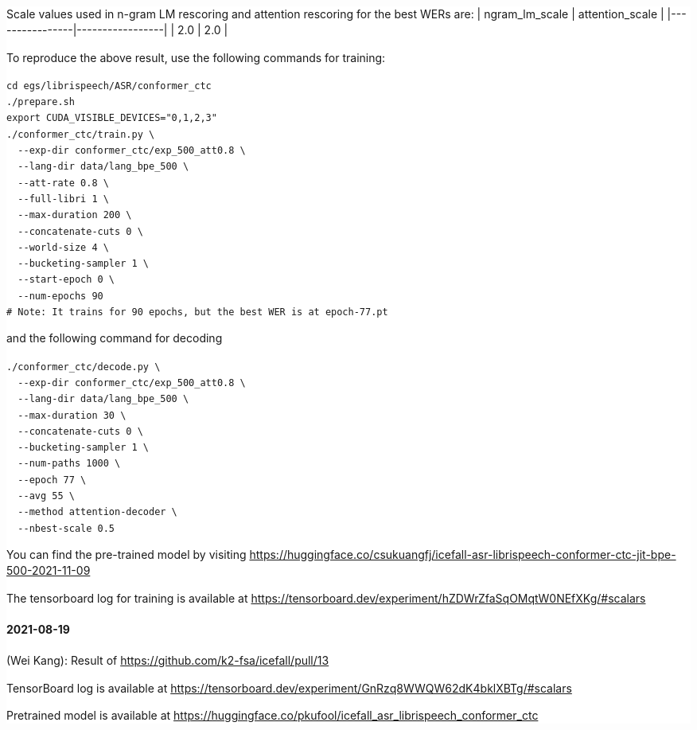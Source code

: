 Scale values used in n-gram LM rescoring and attention rescoring for the best WERs are:
| ngram_lm_scale | attention_scale |
|----------------|-----------------|
| 2.0            | 2.0             |


To reproduce the above result, use the following commands for training:

```
cd egs/librispeech/ASR/conformer_ctc
./prepare.sh
export CUDA_VISIBLE_DEVICES="0,1,2,3"
./conformer_ctc/train.py \
  --exp-dir conformer_ctc/exp_500_att0.8 \
  --lang-dir data/lang_bpe_500 \
  --att-rate 0.8 \
  --full-libri 1 \
  --max-duration 200 \
  --concatenate-cuts 0 \
  --world-size 4 \
  --bucketing-sampler 1 \
  --start-epoch 0 \
  --num-epochs 90
# Note: It trains for 90 epochs, but the best WER is at epoch-77.pt
```

and the following command for decoding

```
./conformer_ctc/decode.py \
  --exp-dir conformer_ctc/exp_500_att0.8 \
  --lang-dir data/lang_bpe_500 \
  --max-duration 30 \
  --concatenate-cuts 0 \
  --bucketing-sampler 1 \
  --num-paths 1000 \
  --epoch 77 \
  --avg 55 \
  --method attention-decoder \
  --nbest-scale 0.5
```

You can find the pre-trained model by visiting
<https://huggingface.co/csukuangfj/icefall-asr-librispeech-conformer-ctc-jit-bpe-500-2021-11-09>

The tensorboard log for training is available at
<https://tensorboard.dev/experiment/hZDWrZfaSqOMqtW0NEfXKg/#scalars>


#### 2021-08-19
(Wei Kang): Result of https://github.com/k2-fsa/icefall/pull/13

TensorBoard log is available at https://tensorboard.dev/experiment/GnRzq8WWQW62dK4bklXBTg/#scalars

Pretrained model is available at https://huggingface.co/pkufool/icefall_asr_librispeech_conformer_ctc
